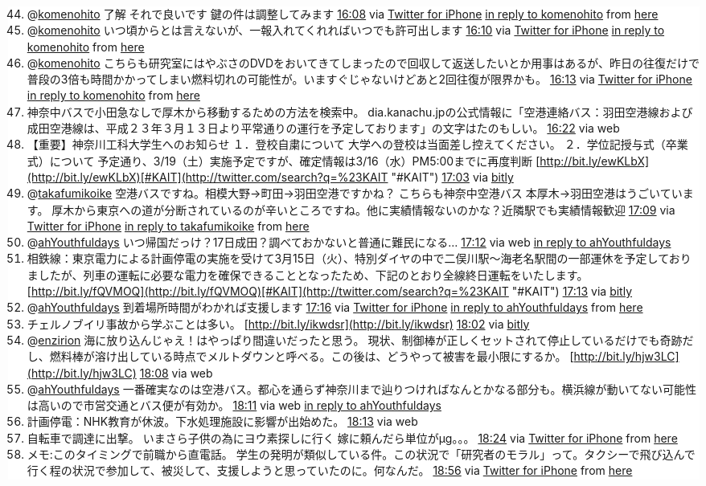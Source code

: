 44.  <span><span>@[komenohito](http://twitter.com/komenohito "komenohito") 了解 それで良いです 鍵の件は調整してみます</span> <span>[<span>16:08</span>](http://twitter.com/o_ob/status/47494416029593600) <span>via [Twitter for iPhone](http://twitter.com/)</span> [in reply to komenohito](http://twitter.com/komenohito/status/47494148948901888) from [here<span></span>](http://maps.google.com/maps?q=35.54696149,139.32738334)</span></span>
45.  <span><span>@[komenohito](http://twitter.com/komenohito "komenohito") いつ頃からとは言えないが、一報入れてくれればいつでも許可出します</span> <span>[<span>16:10</span>](http://twitter.com/o_ob/status/47494880213217280) <span>via [Twitter for iPhone](http://twitter.com/)</span> [in reply to komenohito](http://twitter.com/komenohito/status/47494612838924288) from [here<span></span>](http://maps.google.com/maps?q=35.54699147,139.3273773)</span></span>
46.  <span><span>@[komenohito](http://twitter.com/komenohito "komenohito") こちらも研究室にはやぶさのDVDをおいてきてしまったので回収して返送したいとか用事はあるが、昨日の往復だけで普段の3倍も時間かかってしまい燃料切れの可能性が。いますぐじゃないけどあと2回往復が限界かも。</span> <span>[<span>16:13</span>](http://twitter.com/o_ob/status/47495593823715328) <span>via [Twitter for iPhone](http://twitter.com/)</span> [in reply to komenohito](http://twitter.com/komenohito/status/47494612838924288) from [here<span></span>](http://maps.google.com/maps?q=35.54697727,139.32735035)</span></span>
47.  <span><span>神奈中バスで小田急なしで厚木から移動するための方法を検索中。 dia.kanachu.jpの公式情報に「空港連絡バス：羽田空港線および成田空港線は、平成２３年３月１３日より平常通りの運行を予定しております」の文字はたのもしい。</span> <span>[<span>16:22</span>](http://twitter.com/o_ob/status/47497889555021825) <span>via web</span></span></span>
48.  <span><span>【重要】神奈川工科大学生へのお知らせ １．登校自粛について 大学への登校は当面差し控えてください。 ２．学位記授与式（卒業式）について 予定通り、3/19（土）実施予定ですが、確定情報は3/16（水）PM5:00までに再度判断 [http://bit.ly/ewKLbX](http://bit.ly/ewKLbX)[#KAIT](http://twitter.com/search?q=%23KAIT "#KAIT")</span> <span>[<span>17:03</span>](http://twitter.com/o_ob/status/47508213926596608) <span>via [bitly](http://bit.ly)</span></span></span>
49.  <span><span>@[takafumikoike](http://twitter.com/takafumikoike "takafumikoike") 空港バスですね。相模大野→町田→羽田空港ですかね？ こちらも神奈中空港バス 本厚木→羽田空港はうごいています。 厚木から東京への道が分断されているのが辛いところですね。他に実績情報ないのかな？近隣駅でも実績情報歓迎</span> <span>[<span>17:09</span>](http://twitter.com/o_ob/status/47509640732348416) <span>via [Twitter for iPhone](http://twitter.com/)</span> [in reply to takafumikoike](http://twitter.com/takafumikoike/status/47501824411967488) from [here<span></span>](http://maps.google.com/maps?q=35.54693111,139.32736834)</span></span>
50.  <span><span>@[ahYouthfuldays](http://twitter.com/ahYouthfuldays "ahYouthfuldays") いつ帰国だっけ？17日成田？調べておかないと普通に難民になる…</span> <span>[<span>17:12</span>](http://twitter.com/o_ob/status/47510390606790656) <span>via web</span> [in reply to ahYouthfuldays](http://twitter.com/ahYouthfuldays/status/47509492883136513)</span></span>
51.  <span><span>相鉄線：東京電力による計画停電の実施を受けて3月15日（火）、特別ダイヤの中で二俣川駅～海老名駅間の一部運休を予定しておりましたが、列車の運転に必要な電力を確保できることとなったため、下記のとおり全線終日運転をいたします。 [http://bit.ly/fQVMOQ](http://bit.ly/fQVMOQ)[#KAIT](http://twitter.com/search?q=%23KAIT "#KAIT")</span> <span>[<span>17:13</span>](http://twitter.com/o_ob/status/47510787773833216) <span>via [bitly](http://bit.ly)</span></span></span>
52.  <span><span>@[ahYouthfuldays](http://twitter.com/ahYouthfuldays "ahYouthfuldays") 到着場所時間がわかれば支援します</span> <span>[<span>17:16</span>](http://twitter.com/o_ob/status/47511557143396352) <span>via [Twitter for iPhone](http://twitter.com/)</span> [in reply to ahYouthfuldays](http://twitter.com/ahYouthfuldays/status/47511329476583424) from [here<span></span>](http://maps.google.com/maps?q=35.54697979,139.3273787)</span></span>
53.  <span><span>チェルノブイリ事故から学ぶことは多い。 [http://bit.ly/ikwdsr](http://bit.ly/ikwdsr)</span> <span>[<span>18:02</span>](http://twitter.com/o_ob/status/47523054594699264) <span>via [bitly](http://bit.ly)</span></span></span>
54.  <span><span>@[enzirion](http://twitter.com/enzirion "enzirion") 海に放り込んじゃえ！はやっぱり間違いだったと思う。 現状、制御棒が正しくセットされて停止しているだけでも奇跡だし、燃料棒が溶け出している時点でメルトダウンと呼べる。この後は、どうやって被害を最小限にするか。 [http://bit.ly/hjw3LC](http://bit.ly/hjw3LC)</span> <span>[<span>18:08</span>](http://twitter.com/o_ob/status/47524489751302144) <span>via web</span></span></span>
55.  <span><span>@[ahYouthfuldays](http://twitter.com/ahYouthfuldays "ahYouthfuldays") 一番確実なのは空港バス。都心を通らず神奈川まで辿りつければなんとかなる部分も。横浜線が動いてない可能性は高いので市営交通とバス便が有効か。</span> <span>[<span>18:11</span>](http://twitter.com/o_ob/status/47525428285538304) <span>via web</span> [in reply to ahYouthfuldays](http://twitter.com/ahYouthfuldays/status/47513317933191168)</span></span>
56.  <span><span>計画停電：NHK教育が休波。下水処理施設に影響が出始めた。</span> <span>[<span>18:13</span>](http://twitter.com/o_ob/status/47525839272820737) <span>via web</span></span></span>
57.  <span><span>自転車で調達に出撃。 いまさら子供の為にヨウ素探しに行く 嫁に頼んだら単位がμg。。。</span> <span>[<span>18:24</span>](http://twitter.com/o_ob/status/47528671271059456) <span>via [Twitter for iPhone](http://twitter.com/)</span> from [here<span></span>](http://maps.google.com/maps?q=35.54698662,139.32734923)</span></span>
58.  <span><span>メモ:このタイミングで前職から直電話。 学生の発明が類似している件。この状況で「研究者のモラル」って。タクシーで飛び込んで行く程の状況で参加して、被災して、支援しようと思っていたのに。何なんだ。</span> <span>[<span>18:56</span>](http://twitter.com/o_ob/status/47536741900492800) <span>via [Twitter for iPhone](http://twitter.com/)</span> from [here<span></span>](http://maps.google.com/maps?q=35.54696239,139.32736690)</span></span>